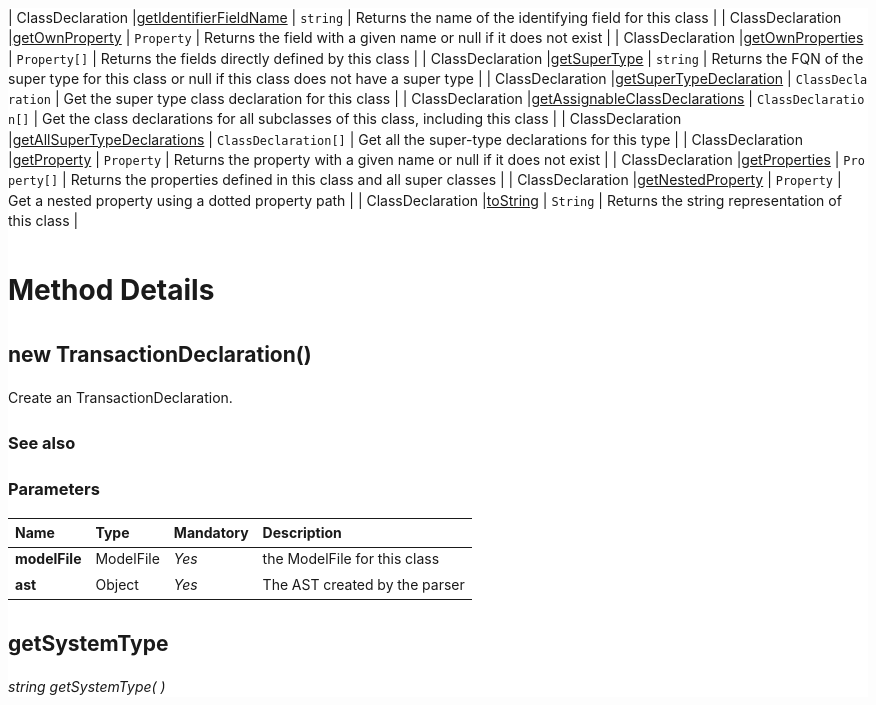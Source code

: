 | ClassDeclaration |[getIdentifierFieldName](#getidentifierfieldname) | `string` | Returns the name of the identifying field for this class  |
| ClassDeclaration |[getOwnProperty](#getownproperty) | `Property` | Returns the field with a given name or null if it does not exist  |
| ClassDeclaration |[getOwnProperties](#getownproperties) | `Property[]` | Returns the fields directly defined by this class  |
| ClassDeclaration |[getSuperType](#getsupertype) | `string` | Returns the FQN of the super type for this class or null if this class does not have a super type  |
| ClassDeclaration |[getSuperTypeDeclaration](#getsupertypedeclaration) | `ClassDeclaration` | Get the super type class declaration for this class  |
| ClassDeclaration |[getAssignableClassDeclarations](#getassignableclassdeclarations) | `ClassDeclaration[]` | Get the class declarations for all subclasses of this class, including this class  |
| ClassDeclaration |[getAllSuperTypeDeclarations](#getallsupertypedeclarations) | `ClassDeclaration[]` | Get all the super-type declarations for this type  |
| ClassDeclaration |[getProperty](#getproperty) | `Property` | Returns the property with a given name or null if it does not exist  |
| ClassDeclaration |[getProperties](#getproperties) | `Property[]` | Returns the properties defined in this class and all super classes  |
| ClassDeclaration |[getNestedProperty](#getnestedproperty) | `Property` | Get a nested property using a dotted property path  |
| ClassDeclaration |[toString](#tostring) | `String` | Returns the string representation of this class  |



# Method Details


## new TransactionDeclaration()


Create an TransactionDeclaration.







### See also






### Parameters
| Name | Type | Mandatory | Description |
| :-----------  | :----------- | :----------- | :----------- |
|**modelFile**| ModelFile |*Yes*|the ModelFile for this class|
|**ast**| Object |*Yes*|The AST created by the parser|










## getSystemType
_string getSystemType(  )_

